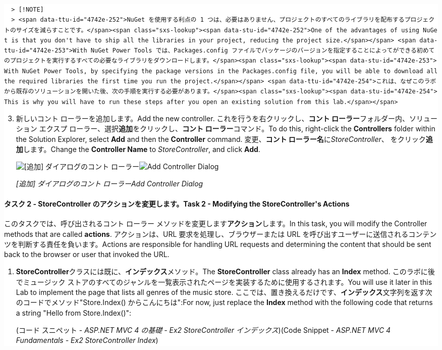       > [!NOTE]
      > <span data-ttu-id="4742e-252">NuGet を使用する利点の 1 つは、必要はありません、プロジェクトのすべてのライブラリを配布するプロジェクトのサイズを減らすことです。</span><span class="sxs-lookup"><span data-stu-id="4742e-252">One of the advantages of using NuGet is that you don't have to ship all the libraries in your project, reducing the project size.</span></span> <span data-ttu-id="4742e-253">With NuGet Power Tools では、Packages.config ファイルでパッケージのバージョンを指定することによってができる初めてのプロジェクトを実行するすべての必要なライブラリをダウンロードします。</span><span class="sxs-lookup"><span data-stu-id="4742e-253">With NuGet Power Tools, by specifying the package versions in the Packages.config file, you will be able to download all the required libraries the first time you run the project.</span></span> <span data-ttu-id="4742e-254">これは、なぜこのラボから既存のソリューションを開いた後、次の手順を実行する必要があります。</span><span class="sxs-lookup"><span data-stu-id="4742e-254">This is why you will have to run these steps after you open an existing solution from this lab.</span></span>
3. <span data-ttu-id="4742e-255">新しいコント ローラーを追加します。</span><span class="sxs-lookup"><span data-stu-id="4742e-255">Add the new controller.</span></span> <span data-ttu-id="4742e-256">これを行うを右クリックし、**コント ローラー**フォルダー内、ソリューション エクスプ ローラー、選択**追加**をクリックし、**コント ローラー**コマンド。</span><span class="sxs-lookup"><span data-stu-id="4742e-256">To do this, right-click the **Controllers** folder within the Solution Explorer, select **Add** and then the **Controller** command.</span></span> <span data-ttu-id="4742e-257">変更、**コント ローラー名**に*StoreController*、 をクリック**追加**します。</span><span class="sxs-lookup"><span data-stu-id="4742e-257">Change the **Controller Name** to *StoreController*, and click **Add**.</span></span>

    <span data-ttu-id="4742e-258">![[追加] ダイアログのコント ローラー](aspnet-mvc-4-fundamentals/_static/image8.png "コント ローラーのダイアログの追加")</span><span class="sxs-lookup"><span data-stu-id="4742e-258">![Add Controller Dialog](aspnet-mvc-4-fundamentals/_static/image8.png "Add Controller Dialog")</span></span>

    <span data-ttu-id="4742e-259">*[追加] ダイアログのコント ローラー*</span><span class="sxs-lookup"><span data-stu-id="4742e-259">*Add Controller Dialog*</span></span>

<a id="Ex2Task2"></a>

<a id="Task_2_-_Modifying_the_StoreControllers_Actions"></a>
#### <a name="task-2---modifying-the-storecontrollers-actions"></a><span data-ttu-id="4742e-260">タスク 2 - StoreController のアクションを変更します。</span><span class="sxs-lookup"><span data-stu-id="4742e-260">Task 2 - Modifying the StoreController's Actions</span></span>

<span data-ttu-id="4742e-261">このタスクでは、呼び出されるコント ローラー メソッドを変更します**アクション**します。</span><span class="sxs-lookup"><span data-stu-id="4742e-261">In this task, you will modify the Controller methods that are called **actions**.</span></span> <span data-ttu-id="4742e-262">アクションは、URL 要求を処理し、ブラウザーまたは URL を呼び出すユーザーに送信されるコンテンツを判断する責任を負います。</span><span class="sxs-lookup"><span data-stu-id="4742e-262">Actions are responsible for handling URL requests and determining the content that should be sent back to the browser or user that invoked the URL.</span></span>

1. <span data-ttu-id="4742e-263">**StoreController**クラスには既に、**インデックス**メソッド。</span><span class="sxs-lookup"><span data-stu-id="4742e-263">The **StoreController** class already has an **Index** method.</span></span> <span data-ttu-id="4742e-264">このラボに後でミュージック ストアのすべてのジャンルを一覧表示されたページを実装するために使用するされます。</span><span class="sxs-lookup"><span data-stu-id="4742e-264">You will use it later in this Lab to implement the page that lists all genres of the music store.</span></span> <span data-ttu-id="4742e-265">ここでは、置き換えるだけです、**インデックス**文字列を返す次のコードでメソッド&quot;Store.Index() からこんにちは&quot;:</span><span class="sxs-lookup"><span data-stu-id="4742e-265">For now, just replace the **Index** method with the following code that returns a string &quot;Hello from Store.Index()&quot;:</span></span>

    <span data-ttu-id="4742e-266">(コード スニペット - *ASP.NET MVC 4 の基礎 - Ex2 StoreController インデックス*)</span><span class="sxs-lookup"><span data-stu-id="4742e-266">(Code Snippet - *ASP.NET MVC 4 Fundamentals - Ex2 StoreController Index*)</span></span>

